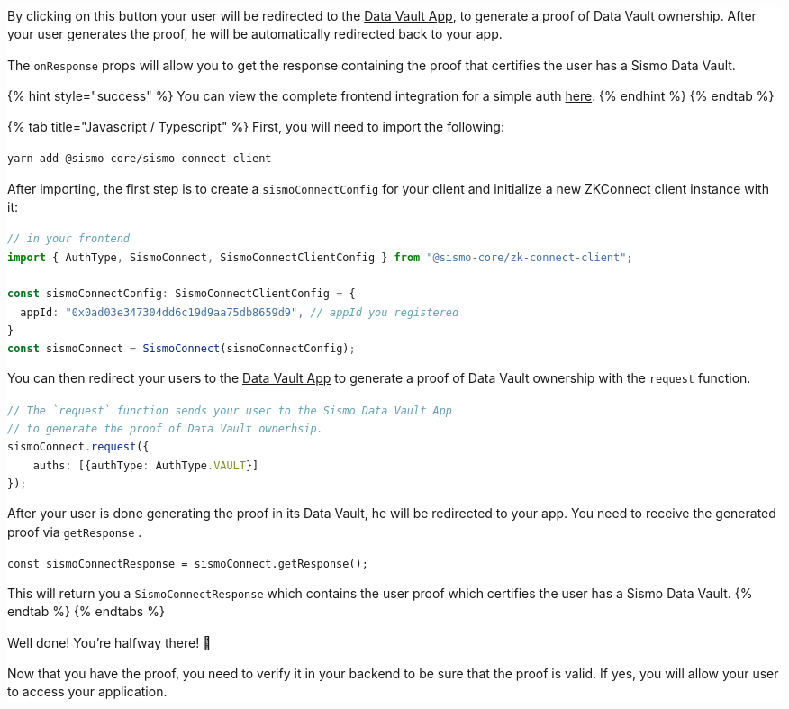 By clicking on this button your user will be redirected to the [Data Vault App](https://docs.sismo.io/sismo-docs/technical-documentation/data-vault-app), to generate a proof of Data Vault ownership. After your user generates the proof, he will be automatically redirected back to your app.

The `onResponse` props will allow you to get the response containing the proof that certifies the user has a Sismo Data Vault.

{% hint style="success" %}
You can view the complete frontend integration for a simple auth [here](https://github.com/sismo-core/sismo-connect-boilerplate/blob/main/src/pages/off-chain/simple-auth.tsx).
{% endhint %}
{% endtab %}

{% tab title="Javascript / Typescript" %}
First, you will need to import the following:

```bash
yarn add @sismo-core/sismo-connect-client
```

After importing, the first step is to create a `sismoConnectConfig` for your client and initialize a new ZKConnect client instance with it:

```typescript
// in your frontend
import { AuthType, SismoConnect, SismoConnectClientConfig } from "@sismo-core/zk-connect-client";

const sismoConnectConfig: SismoConnectClientConfig = {
  appId: "0x0ad03e347304dd6c19d9aa75db8659d9", // appId you registered
}
const sismoConnect = SismoConnect(sismoConnectConfig);
```

You can then redirect your users to the [Data Vault App](../../technical-documentation/data-vault-app.md) to generate a proof of Data Vault ownership with the `request` function.

```typescript
// The `request` function sends your user to the Sismo Data Vault App 
// to generate the proof of Data Vault ownerhsip.
sismoConnect.request({
    auths: [{authType: AuthType.VAULT}]
});
```

After your user is done generating the proof in its Data Vault, he will be redirected to your app. You need to receive the generated proof via `getResponse` .

```tsx
const sismoConnectResponse = sismoConnect.getResponse();
```

This will return you a `SismoConnectResponse` which contains the user proof which certifies the user has a Sismo Data Vault.
{% endtab %}
{% endtabs %}

Well done! You’re halfway there! 💪

Now that you have the proof, you need to verify it in your backend to be sure that the proof is valid. If yes, you will allow your user to access your application.
